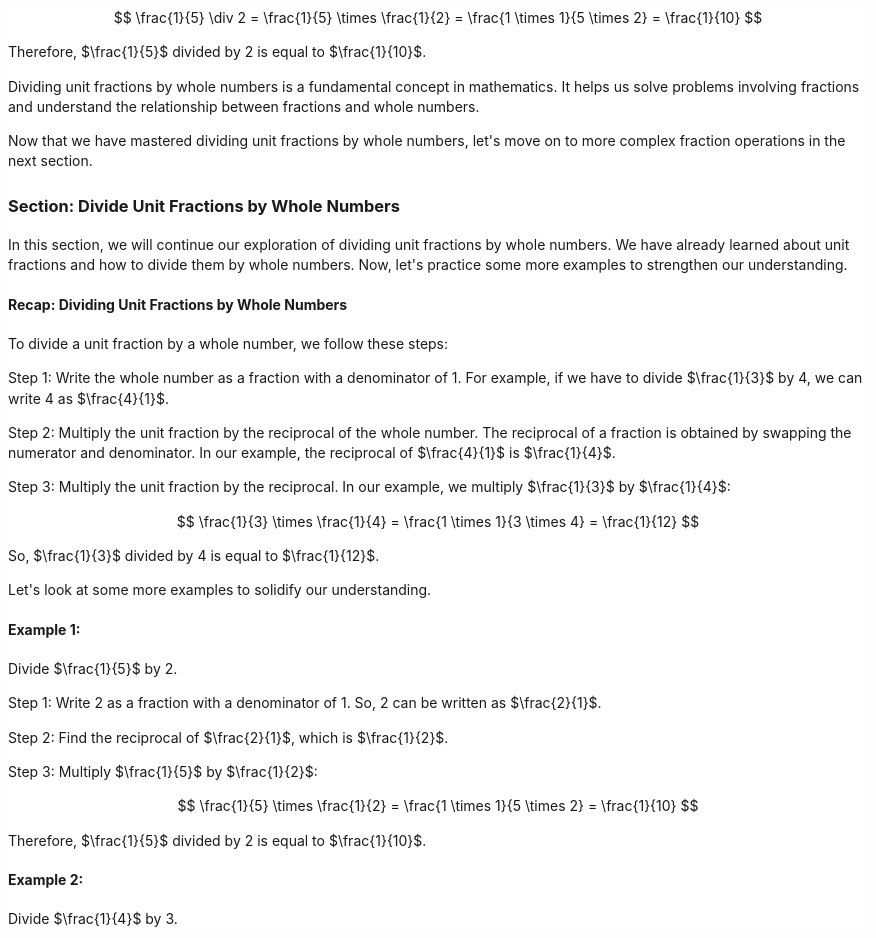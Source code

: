 $$
\frac{1}{5} \div 2 = \frac{1}{5} \times \frac{1}{2} = \frac{1 \times 1}{5 \times 2} = \frac{1}{10}
$$

Therefore, $\frac{1}{5}$ divided by 2 is equal to $\frac{1}{10}$.

Dividing unit fractions by whole numbers is a fundamental concept in mathematics. It helps us solve problems involving fractions and understand the relationship between fractions and whole numbers.

Now that we have mastered dividing unit fractions by whole numbers, let's move on to more complex fraction operations in the next section.

### Section: Divide Unit Fractions by Whole Numbers

In this section, we will continue our exploration of dividing unit fractions by whole numbers. We have already learned about unit fractions and how to divide them by whole numbers. Now, let's practice some more examples to strengthen our understanding.

#### Recap: Dividing Unit Fractions by Whole Numbers

To divide a unit fraction by a whole number, we follow these steps:

Step 1: Write the whole number as a fraction with a denominator of 1. For example, if we have to divide $\frac{1}{3}$ by 4, we can write 4 as $\frac{4}{1}$.

Step 2: Multiply the unit fraction by the reciprocal of the whole number. The reciprocal of a fraction is obtained by swapping the numerator and denominator. In our example, the reciprocal of $\frac{4}{1}$ is $\frac{1}{4}$.

Step 3: Multiply the unit fraction by the reciprocal. In our example, we multiply $\frac{1}{3}$ by $\frac{1}{4}$:

$$
\frac{1}{3} \times \frac{1}{4} = \frac{1 \times 1}{3 \times 4} = \frac{1}{12}
$$

So, $\frac{1}{3}$ divided by 4 is equal to $\frac{1}{12}$.

Let's look at some more examples to solidify our understanding.

#### Example 1:

Divide $\frac{1}{5}$ by 2.

Step 1: Write 2 as a fraction with a denominator of 1. So, 2 can be written as $\frac{2}{1}$.

Step 2: Find the reciprocal of $\frac{2}{1}$, which is $\frac{1}{2}$.

Step 3: Multiply $\frac{1}{5}$ by $\frac{1}{2}$:

$$
\frac{1}{5} \times \frac{1}{2} = \frac{1 \times 1}{5 \times 2} = \frac{1}{10}
$$

Therefore, $\frac{1}{5}$ divided by 2 is equal to $\frac{1}{10}$.

#### Example 2:

Divide $\frac{1}{4}$ by 3.

